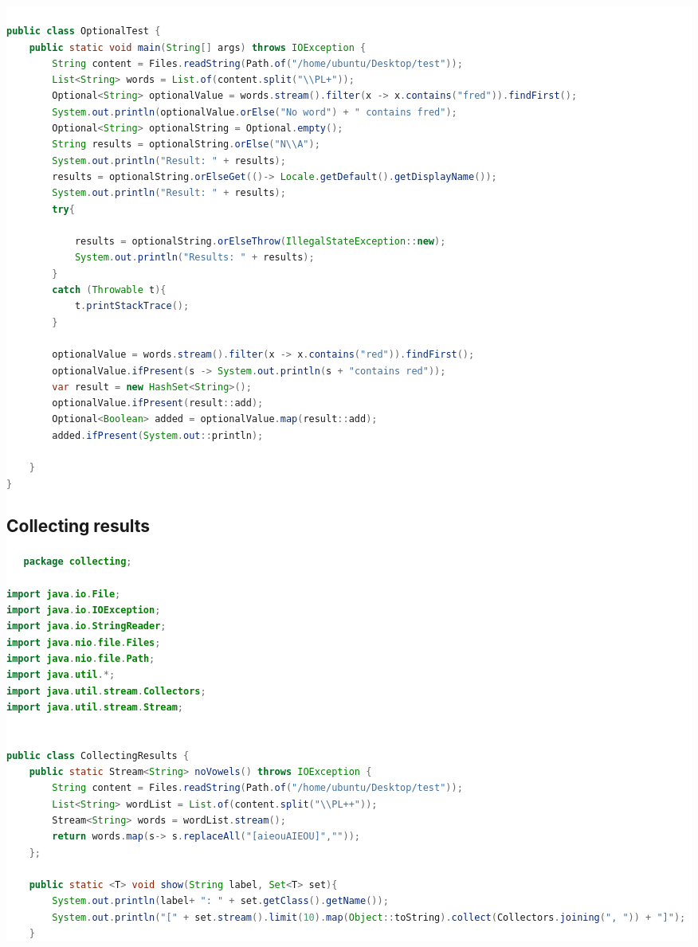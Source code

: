 ```java

public class OptionalTest {
    public static void main(String[] args) throws IOException {
        String content = Files.readString(Path.of("/home/ubuntu/Desktop/test"));
        List<String> words = List.of(content.split("\\PL+"));
        Optional<String> optionalValue = words.stream().filter(x -> x.contains("fred")).findFirst();
        System.out.println(optionalValue.orElse("No word") + " contains fred");
        Optional<String> optionalString = Optional.empty();
        String results = optionalString.orElse("N\\A");
        System.out.println("Result: " + results);
        results = optionalString.orElseGet(()-> Locale.getDefault().getDisplayName());
        System.out.println("Result: " + results);
        try{

            results = optionalString.orElseThrow(IllegalStateException::new);
            System.out.println("Results: " + results);
        }
        catch (Throwable t){
            t.printStackTrace();
        }

        optionalValue = words.stream().filter(x -> x.contains("red")).findFirst();
        optionalValue.ifPresent(s -> System.out.println(s + "contains red"));
        var result = new HashSet<String>();
        optionalValue.ifPresent(result::add);
        Optional<Boolean> added = optionalValue.map(result::add);
        added.ifPresent(System.out::println);

    }
}

```

## Collecting results
```java
   package collecting;

import java.io.File;
import java.io.IOException;
import java.io.StringReader;
import java.nio.file.Files;
import java.nio.file.Path;
import java.util.*;
import java.util.stream.Collectors;
import java.util.stream.Stream;


public class CollectingResults {
    public static Stream<String> noVowels() throws IOException {
        String content = Files.readString(Path.of("/home/ubuntu/Desktop/test"));
        List<String> wordList = List.of(content.split("\\PL++"));
        Stream<String> words = wordList.stream();
        return words.map(s-> s.replaceAll("[aieouAIEOU]",""));
    };

    public static <T> void show(String label, Set<T> set){
        System.out.println(label+ ": " + set.getClass().getName());
        System.out.println("[" + set.stream().limit(10).map(Object::toString).collect(Collectors.joining(", ")) + "]");
    }

```